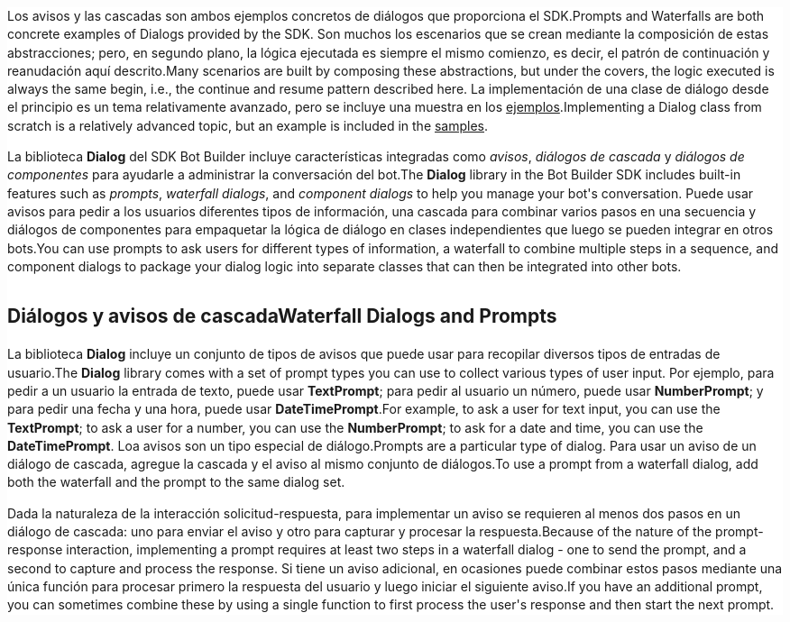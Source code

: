 <span data-ttu-id="388b6-128">Los avisos y las cascadas son ambos ejemplos concretos de diálogos que proporciona el SDK.</span><span class="sxs-lookup"><span data-stu-id="388b6-128">Prompts and Waterfalls are both concrete examples of Dialogs provided by the SDK.</span></span> <span data-ttu-id="388b6-129">Son muchos los escenarios que se crean mediante la composición de estas abstracciones; pero, en segundo plano, la lógica ejecutada es siempre el mismo comienzo, es decir, el patrón de continuación y reanudación aquí descrito.</span><span class="sxs-lookup"><span data-stu-id="388b6-129">Many scenarios are built by composing these abstractions, but under the covers, the logic executed is always the same begin, i.e., the continue and resume pattern described here.</span></span> <span data-ttu-id="388b6-130">La implementación de una clase de diálogo desde el principio es un tema relativamente avanzado, pero se incluye una muestra en los [ejemplos](https://github.com/Microsoft/BotBuilder-samples).</span><span class="sxs-lookup"><span data-stu-id="388b6-130">Implementing a Dialog class from scratch is a relatively advanced topic, but an example is included in the [samples](https://github.com/Microsoft/BotBuilder-samples).</span></span>

<span data-ttu-id="388b6-131">La biblioteca **Dialog** del SDK Bot Builder incluye características integradas como _avisos_, _diálogos de cascada_ y _diálogos de componentes_ para ayudarle a administrar la conversación del bot.</span><span class="sxs-lookup"><span data-stu-id="388b6-131">The **Dialog** library in the Bot Builder SDK includes built-in features such as _prompts_, _waterfall dialogs_, and _component dialogs_ to help you manage your bot's conversation.</span></span> <span data-ttu-id="388b6-132">Puede usar avisos para pedir a los usuarios diferentes tipos de información, una cascada para combinar varios pasos en una secuencia y diálogos de componentes para empaquetar la lógica de diálogo en clases independientes que luego se pueden integrar en otros bots.</span><span class="sxs-lookup"><span data-stu-id="388b6-132">You can use prompts to ask users for different types of information, a waterfall to combine multiple steps in a sequence, and component dialogs to package your dialog logic into separate classes that can then be integrated into other bots.</span></span>
## <a name="waterfall-dialogs-and-prompts"></a><span data-ttu-id="388b6-133">Diálogos y avisos de cascada</span><span class="sxs-lookup"><span data-stu-id="388b6-133">Waterfall Dialogs and Prompts</span></span>

<span data-ttu-id="388b6-134">La biblioteca **Dialog** incluye un conjunto de tipos de avisos que puede usar para recopilar diversos tipos de entradas de usuario.</span><span class="sxs-lookup"><span data-stu-id="388b6-134">The **Dialog** library comes with a set of prompt types you can use to collect various types of user input.</span></span> <span data-ttu-id="388b6-135">Por ejemplo, para pedir a un usuario la entrada de texto, puede usar **TextPrompt**; para pedir al usuario un número, puede usar **NumberPrompt**; y para pedir una fecha y una hora, puede usar **DateTimePrompt**.</span><span class="sxs-lookup"><span data-stu-id="388b6-135">For example, to ask a user for text input, you can use the **TextPrompt**; to ask a user for a number, you can use the **NumberPrompt**; to ask for a date and time, you can use the **DateTimePrompt**.</span></span> <span data-ttu-id="388b6-136">Loa avisos son un tipo especial de diálogo.</span><span class="sxs-lookup"><span data-stu-id="388b6-136">Prompts are a particular type of dialog.</span></span> <span data-ttu-id="388b6-137">Para usar un aviso de un diálogo de cascada, agregue la cascada y el aviso al mismo conjunto de diálogos.</span><span class="sxs-lookup"><span data-stu-id="388b6-137">To use a prompt from a waterfall dialog, add both the waterfall and the prompt to the same dialog set.</span></span> 

<span data-ttu-id="388b6-138">Dada la naturaleza de la interacción solicitud-respuesta, para implementar un aviso se requieren al menos dos pasos en un diálogo de cascada: uno para enviar el aviso y otro para capturar y procesar la respuesta.</span><span class="sxs-lookup"><span data-stu-id="388b6-138">Because of the nature of the prompt-response interaction, implementing a prompt requires at least two steps in a waterfall dialog - one to send the prompt, and a second to capture and process the response.</span></span>  <span data-ttu-id="388b6-139">Si tiene un aviso adicional, en ocasiones puede combinar estos pasos mediante una única función para procesar primero la respuesta del usuario y luego iniciar el siguiente aviso.</span><span class="sxs-lookup"><span data-stu-id="388b6-139">If you have an additional prompt, you can sometimes combine these by using a single function to first process the user's response and then start the next prompt.</span></span>
